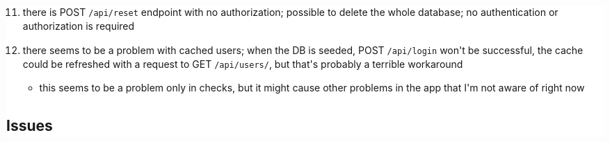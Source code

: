 11. there is POST `/api/reset` endpoint with no authorization; possible to delete the whole database; no authentication or authorization is required

12. there seems to be a problem with cached users; when the DB is seeded, POST `/api/login` won't be successful, the cache could be refreshed with a request to GET `/api/users/`, but that's probably a terrible workaround

    - this seems to be a problem only in checks, but it might cause other problems in the app that I'm not aware of right now

## __Issues__
